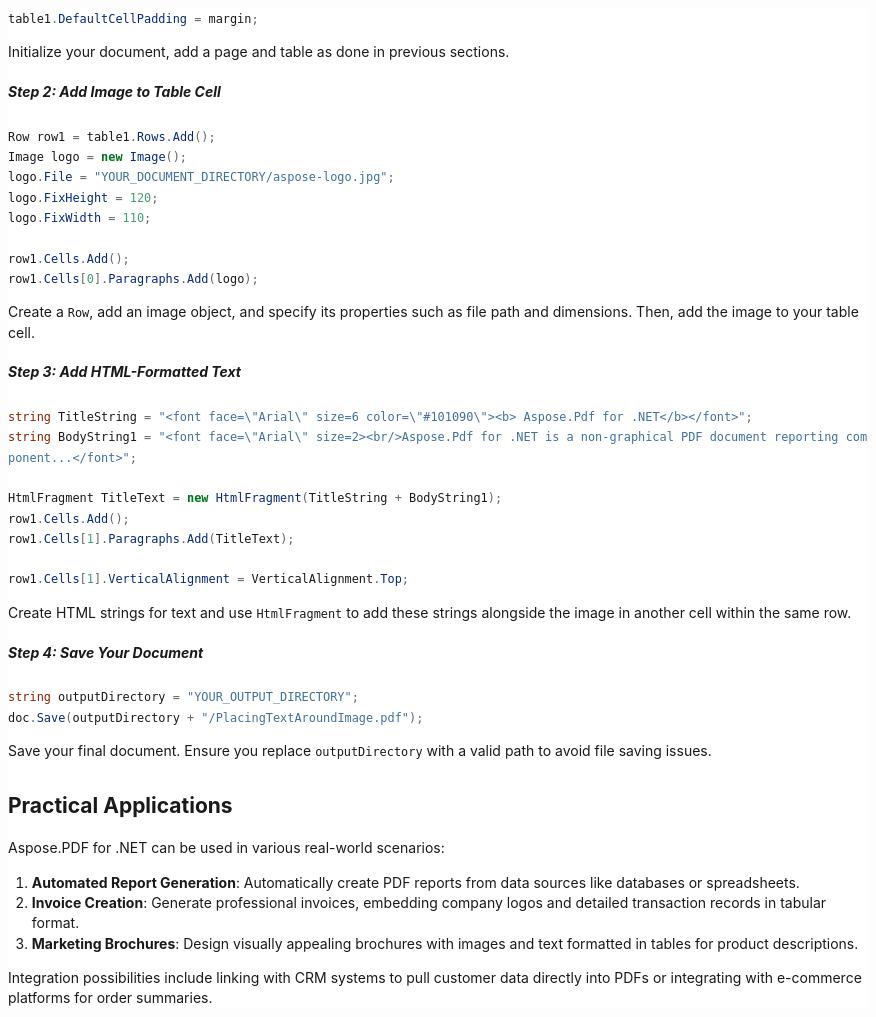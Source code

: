 ```csharp
table1.DefaultCellPadding = margin;
```
Initialize your document, add a page and table as done in previous sections.

##### Step 2: Add Image to Table Cell
```csharp
Row row1 = table1.Rows.Add();
Image logo = new Image();
logo.File = "YOUR_DOCUMENT_DIRECTORY/aspose-logo.jpg";
logo.FixHeight = 120;
logo.FixWidth = 110;

row1.Cells.Add();
row1.Cells[0].Paragraphs.Add(logo);
```
Create a `Row`, add an image object, and specify its properties such as file path and dimensions. Then, add the image to your table cell.

##### Step 3: Add HTML-Formatted Text
```csharp
string TitleString = "<font face=\"Arial\" size=6 color=\"#101090\"><b> Aspose.Pdf for .NET</b></font>";
string BodyString1 = "<font face=\"Arial\" size=2><br/>Aspose.Pdf for .NET is a non-graphical PDF document reporting component...</font>";

HtmlFragment TitleText = new HtmlFragment(TitleString + BodyString1);
row1.Cells.Add();
row1.Cells[1].Paragraphs.Add(TitleText);

row1.Cells[1].VerticalAlignment = VerticalAlignment.Top;
```
Create HTML strings for text and use `HtmlFragment` to add these strings alongside the image in another cell within the same row.

##### Step 4: Save Your Document
```csharp
string outputDirectory = "YOUR_OUTPUT_DIRECTORY";
doc.Save(outputDirectory + "/PlacingTextAroundImage.pdf");
```
Save your final document. Ensure you replace `outputDirectory` with a valid path to avoid file saving issues.

## Practical Applications
Aspose.PDF for .NET can be used in various real-world scenarios:
1. **Automated Report Generation**: Automatically create PDF reports from data sources like databases or spreadsheets.
2. **Invoice Creation**: Generate professional invoices, embedding company logos and detailed transaction records in tabular format.
3. **Marketing Brochures**: Design visually appealing brochures with images and text formatted in tables for product descriptions.

Integration possibilities include linking with CRM systems to pull customer data directly into PDFs or integrating with e-commerce platforms for order summaries.
